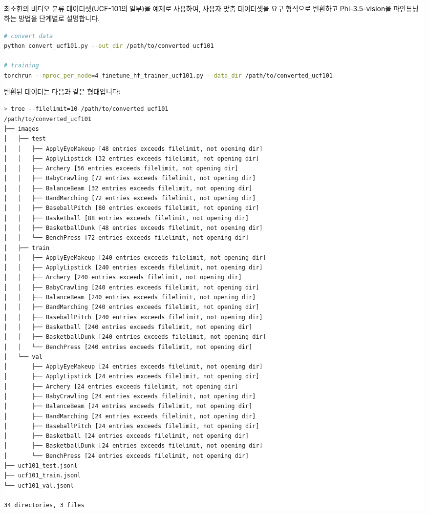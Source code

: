 최소한의 비디오 분류 데이터셋(UCF-101의 일부)을 예제로 사용하여, 사용자 맞춤 데이터셋을 요구 형식으로 변환하고 Phi-3.5-vision을 파인튜닝하는 방법을 단계별로 설명합니다.

```bash
# convert data
python convert_ucf101.py --out_dir /path/to/converted_ucf101

# training
torchrun --nproc_per_node=4 finetune_hf_trainer_ucf101.py --data_dir /path/to/converted_ucf101
```

변환된 데이터는 다음과 같은 형태입니다:

```bash
> tree --filelimit=10 /path/to/converted_ucf101
/path/to/converted_ucf101
├── images
│   ├── test
│   │   ├── ApplyEyeMakeup [48 entries exceeds filelimit, not opening dir]
│   │   ├── ApplyLipstick [32 entries exceeds filelimit, not opening dir]
│   │   ├── Archery [56 entries exceeds filelimit, not opening dir]
│   │   ├── BabyCrawling [72 entries exceeds filelimit, not opening dir]
│   │   ├── BalanceBeam [32 entries exceeds filelimit, not opening dir]
│   │   ├── BandMarching [72 entries exceeds filelimit, not opening dir]
│   │   ├── BaseballPitch [80 entries exceeds filelimit, not opening dir]
│   │   ├── Basketball [88 entries exceeds filelimit, not opening dir]
│   │   ├── BasketballDunk [48 entries exceeds filelimit, not opening dir]
│   │   └── BenchPress [72 entries exceeds filelimit, not opening dir]
│   ├── train
│   │   ├── ApplyEyeMakeup [240 entries exceeds filelimit, not opening dir]
│   │   ├── ApplyLipstick [240 entries exceeds filelimit, not opening dir]
│   │   ├── Archery [240 entries exceeds filelimit, not opening dir]
│   │   ├── BabyCrawling [240 entries exceeds filelimit, not opening dir]
│   │   ├── BalanceBeam [240 entries exceeds filelimit, not opening dir]
│   │   ├── BandMarching [240 entries exceeds filelimit, not opening dir]
│   │   ├── BaseballPitch [240 entries exceeds filelimit, not opening dir]
│   │   ├── Basketball [240 entries exceeds filelimit, not opening dir]
│   │   ├── BasketballDunk [240 entries exceeds filelimit, not opening dir]
│   │   └── BenchPress [240 entries exceeds filelimit, not opening dir]
│   └── val
│       ├── ApplyEyeMakeup [24 entries exceeds filelimit, not opening dir]
│       ├── ApplyLipstick [24 entries exceeds filelimit, not opening dir]
│       ├── Archery [24 entries exceeds filelimit, not opening dir]
│       ├── BabyCrawling [24 entries exceeds filelimit, not opening dir]
│       ├── BalanceBeam [24 entries exceeds filelimit, not opening dir]
│       ├── BandMarching [24 entries exceeds filelimit, not opening dir]
│       ├── BaseballPitch [24 entries exceeds filelimit, not opening dir]
│       ├── Basketball [24 entries exceeds filelimit, not opening dir]
│       ├── BasketballDunk [24 entries exceeds filelimit, not opening dir]
│       └── BenchPress [24 entries exceeds filelimit, not opening dir]
├── ucf101_test.jsonl
├── ucf101_train.jsonl
└── ucf101_val.jsonl

34 directories, 3 files
```

